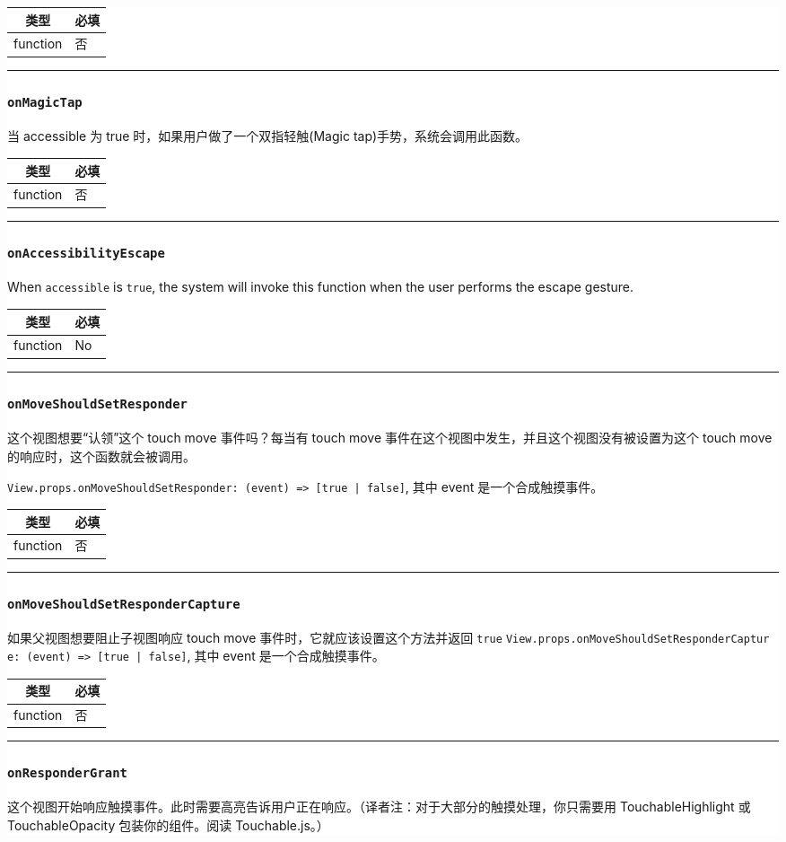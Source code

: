 | 类型     | 必填 |
| -------- | ---- |
| function | 否   |

---

### `onMagicTap`

当 accessible 为 true 时，如果用户做了一个双指轻触(Magic tap)手势，系统会调用此函数。

| 类型     | 必填 |
| -------- | ---- |
| function | 否   |

---

### `onAccessibilityEscape`

When `accessible` is `true`, the system will invoke this function when the user performs the escape gesture.

| 类型     | 必填 |
| -------- | ---- |
| function | No   |

---

### `onMoveShouldSetResponder`

这个视图想要“认领”这个 touch move 事件吗？每当有 touch move 事件在这个视图中发生，并且这个视图没有被设置为这个 touch move 的响应时，这个函数就会被调用。

`View.props.onMoveShouldSetResponder: (event) => [true | false]`, 其中 event 是一个合成触摸事件。

| 类型     | 必填 |
| -------- | ---- |
| function | 否   |

---

### `onMoveShouldSetResponderCapture`

如果父视图想要阻止子视图响应 touch move 事件时，它就应该设置这个方法并返回 `true` `View.props.onMoveShouldSetResponderCapture: (event) => [true | false]`, 其中 event 是一个合成触摸事件。

| 类型     | 必填 |
| -------- | ---- |
| function | 否   |

---

### `onResponderGrant`

这个视图开始响应触摸事件。此时需要高亮告诉用户正在响应。（译者注：对于大部分的触摸处理，你只需要用 TouchableHighlight 或 TouchableOpacity 包装你的组件。阅读 Touchable.js。）
